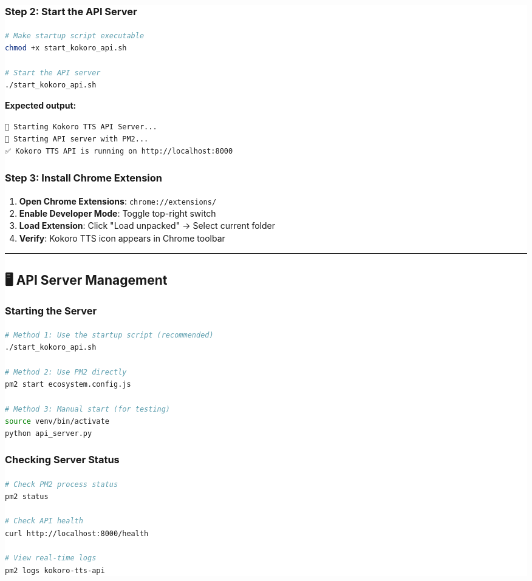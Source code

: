 ### Step 2: Start the API Server

```bash
# Make startup script executable
chmod +x start_kokoro_api.sh

# Start the API server
./start_kokoro_api.sh
```

**Expected output:**
```
🎤 Starting Kokoro TTS API Server...
🚀 Starting API server with PM2...
✅ Kokoro TTS API is running on http://localhost:8000
```

### Step 3: Install Chrome Extension

1. **Open Chrome Extensions**: `chrome://extensions/`
2. **Enable Developer Mode**: Toggle top-right switch
3. **Load Extension**: Click "Load unpacked" → Select current folder
4. **Verify**: Kokoro TTS icon appears in Chrome toolbar

---

## 🖥️ API Server Management

### Starting the Server

```bash
# Method 1: Use the startup script (recommended)
./start_kokoro_api.sh

# Method 2: Use PM2 directly
pm2 start ecosystem.config.js

# Method 3: Manual start (for testing)
source venv/bin/activate
python api_server.py
```

### Checking Server Status

```bash
# Check PM2 process status
pm2 status

# Check API health
curl http://localhost:8000/health

# View real-time logs
pm2 logs kokoro-tts-api
```

